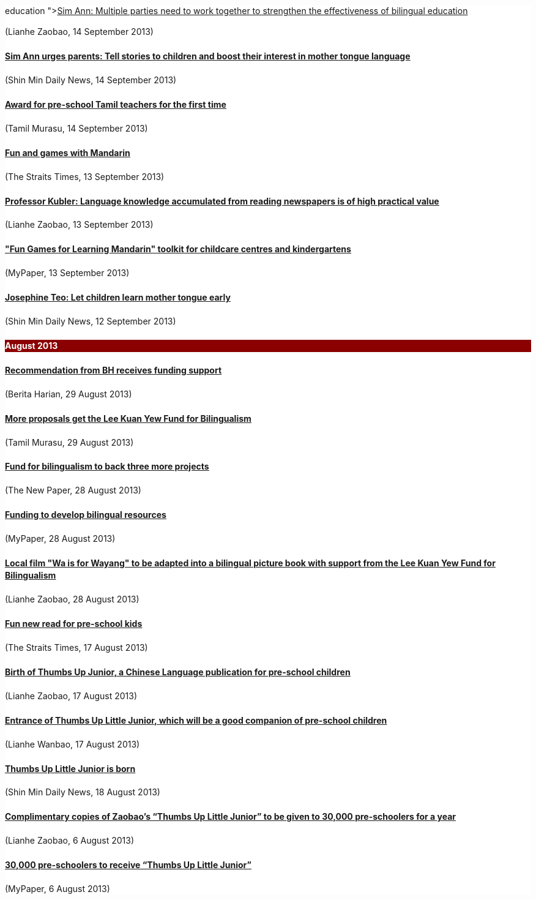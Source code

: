 education "><u>Sim Ann: Multiple parties need to work together to strengthen the effectiveness of bilingual
education </u></a></h4>
<p>(Lianhe Zaobao, 14 September 2013)</p>
<h4><a href="Sim Ann urges parents: Tell stories to children and boost their interest in mother tongue language "><u>Sim Ann urges parents: Tell stories to children and boost their interest in mother tongue language</u></a></h4>
<p>(Shin Min Daily News, 14 September 2013)</p>
<h4><a href="Award for pre-school Tamil teachers for the first time "><u>Award for pre-school Tamil teachers for the first time</u></a></h4>
<p>(Tamil Murasu, 14 September 2013)</p>
<h4><a href="Fun and games with Mandarin "><u>Fun and games with Mandarin</u></a></h4>
<p>(The Straits Times, 13 September 2013)</p>
<h4><a href="Professor Kubler: Language knowledge accumulated from reading newspapers
is of high practical value "><u>Professor Kubler: Language knowledge accumulated from reading newspapers is of high practical value</u></a></h4>
<p>(Lianhe Zaobao, 13 September 2013)</p>
<h4><a href="&quot;Fun Games for Learning Mandarin&quot; toolkit for childcare centres and
kindergartens"><u>&quot;Fun Games for Learning Mandarin&quot; toolkit for childcare centres and
kindergartens</u></a></h4>
<p>(MyPaper, 13 September 2013)</p>
<h4><a href="Josephine Teo: Let children learn mother tongue early"><u>Josephine Teo: Let children learn mother tongue early</u></a></h4>
<p>(Shin Min Daily News, 12 September 2013)</p>
<h4 style="background-color:#8B0000; color:white;">August 2013</h4>
<h4><a href="Recommendation from BH receives funding support"><u>Recommendation from BH receives funding support</u></a></h4>
<p>(Berita Harian, 29 August 2013)</p>
<h4><a href="More proposals get the Lee Kuan Yew Fund for Bilingualism"><u>More proposals get the Lee Kuan Yew Fund for Bilingualism</u></a></h4>
<p>(Tamil Murasu, 29 August 2013)</p>
<h4><a href="Fund for bilingualism to back three more projects"><u>Fund for bilingualism to back three more projects</u></a></h4>
<p>(The New Paper, 28 August 2013)</p>
<h4><a href="Funding to develop bilingual resources"><u>Funding to develop bilingual resources</u></a></h4>
<p>(MyPaper, 28 August 2013)</p>
<h4><a href="Local film &quot;Wa is for Wayang&quot; to be adapted into a bilingual picture book with
support from the Lee Kuan Yew Fund for Bilingualism"><u>Local film &quot;Wa is for Wayang&quot; to be adapted into a bilingual picture book with
support from the Lee Kuan Yew Fund for Bilingualism</u></a></h4>
<p>(Lianhe Zaobao, 28 August 2013)</p>
<h4><a href="Fun new read for pre-school kids"><u>Fun new read for pre-school kids</u></a></h4>
<p>(The Straits Times, 17 August 2013)</p>

<h4><a href="Birth of Thumbs Up Junior, a Chinese Language publication for pre-school children"><u>Birth of Thumbs Up Junior, a Chinese Language publication for pre-school children</u></a></h4>
<p>(Lianhe Zaobao, 17 August 2013)</p>
<h4><a href="Entrance of Thumbs Up Little Junior, which will be a good companion of pre-school children"><u>Entrance of Thumbs Up Little Junior, which will be a good companion of pre-school children</u></a></h4>
<p>(Lianhe Wanbao, 17 August 2013)</p>
<h4><a href="Thumbs Up Little Junior is born"><u>Thumbs Up Little Junior is born</u></a></h4>
<p>(Shin Min Daily News, 18 August 2013)</p>
<h4><a href="Complimentary copies of Zaobao’s “Thumbs Up Little Junior” to be given to 30,000 pre-schoolers for a
year"><u>Complimentary copies of Zaobao’s “Thumbs Up Little Junior” to be given to 30,000 pre-schoolers for a
year</u></a></h4>
<p>(Lianhe Zaobao, 6 August 2013)</p>
<h4><a href="30,000 pre-schoolers to receive “Thumbs Up Little Junior”"><u>30,000 pre-schoolers to receive “Thumbs Up Little Junior”</u></a></h4>
<p>(MyPaper, 6 August 2013)</p>